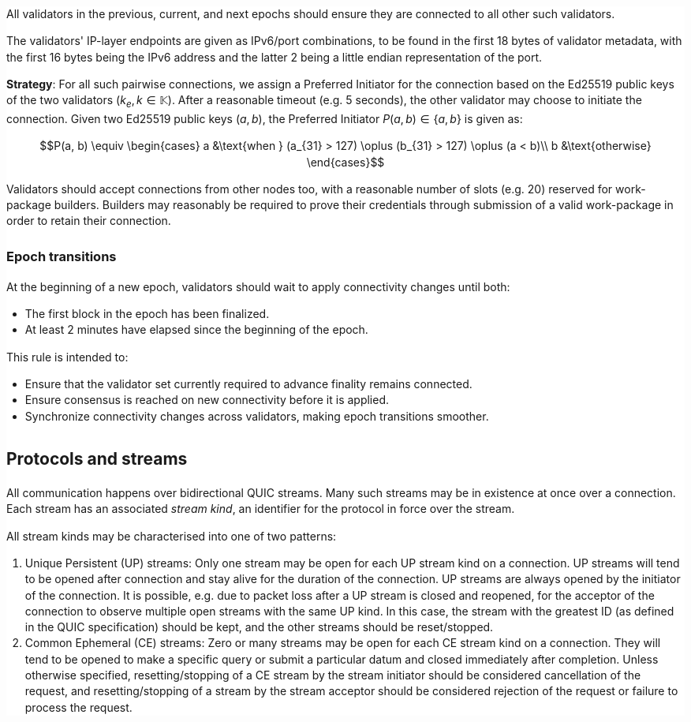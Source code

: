 All validators in the previous, current, and next epochs should ensure they are connected to all
other such validators.

The validators' IP-layer endpoints are given as IPv6/port combinations, to be found in the first 18
bytes of validator metadata, with the first 16 bytes being the IPv6 address and the latter 2 being
a little endian representation of the port.

**Strategy**: For all such pairwise connections, we assign a Preferred Initiator for the connection
based on the Ed25519 public keys of the two validators ($k_e, k \in \mathbb{K}$). After a
reasonable timeout (e.g. 5 seconds), the other validator may choose to initiate the connection.
Given two Ed25519 public keys $(a, b)$, the Preferred Initiator $P(a, b) \in \{a, b\}$ is given as:

```math
P(a, b) \equiv \begin{cases}
    a &\text{when } (a_{31} > 127) \oplus (b_{31} > 127) \oplus (a < b)\\
    b &\text{otherwise}
\end{cases}
```

Validators should accept connections from other nodes too, with a reasonable number of slots (e.g.
20) reserved for work-package builders. Builders may reasonably be required to prove their
credentials through submission of a valid work-package in order to retain their connection.

### Epoch transitions

At the beginning of a new epoch, validators should wait to apply connectivity changes until both:

- The first block in the epoch has been finalized.
- At least 2 minutes have elapsed since the beginning of the epoch.

This rule is intended to:

- Ensure that the validator set currently required to advance finality remains connected.
- Ensure consensus is reached on new connectivity before it is applied.
- Synchronize connectivity changes across validators, making epoch transitions smoother.

## Protocols and streams

All communication happens over bidirectional QUIC streams. Many such streams may be in existence at
once over a connection. Each stream has an associated _stream kind_, an identifier for the protocol
in force over the stream.

All stream kinds may be characterised into one of two patterns:

1. Unique Persistent (UP) streams: Only one stream may be open for each UP stream kind on a
   connection. UP streams will tend to be opened after connection and stay alive for the duration
   of the connection. UP streams are always opened by the initiator of the connection. It is
   possible, e.g. due to packet loss after a UP stream is closed and reopened, for the acceptor of
   the connection to observe multiple open streams with the same UP kind. In this case, the stream
   with the greatest ID (as defined in the QUIC specification) should be kept, and the other
   streams should be reset/stopped.
2. Common Ephemeral (CE) streams: Zero or many streams may be open for each CE stream kind on a
   connection. They will tend to be opened to make a specific query or submit a particular datum
   and closed immediately after completion. Unless otherwise specified, resetting/stopping of a CE
   stream by the stream initiator should be considered cancellation of the request, and
   resetting/stopping of a stream by the stream acceptor should be considered rejection of the
   request or failure to process the request.
